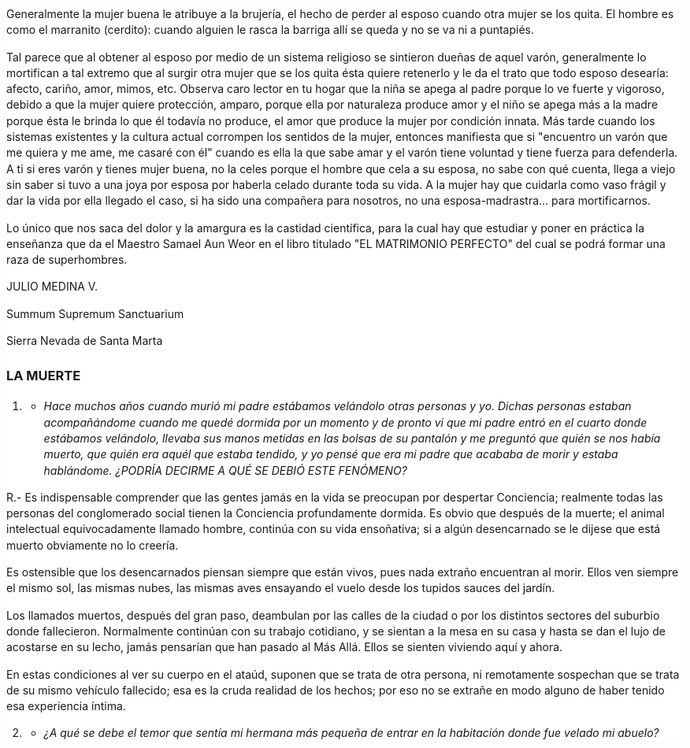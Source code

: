 Generalmente la mujer buena le atribuye a la brujería, el hecho de perder al esposo cuando otra mujer se los quita. El hombre es como el marranito (cerdito): cuando alguien le rasca la barriga allí se queda y no se va ni a puntapiés.

Tal parece que al obtener al esposo por medio de un sistema religioso se sintieron dueñas de aquel varón, generalmente lo mortifican a tal extremo que al surgir otra mujer que se los quita ésta quiere retenerlo y le da el trato que todo esposo desearía: afecto, cariño, amor, mimos, etc. Observa caro lector en tu hogar que la niña se apega al padre porque lo ve fuerte y vigoroso, debido a que la mujer quiere protección, amparo, porque ella por naturaleza produce amor y el niño se apega más a la madre porque ésta le brinda lo que él todavía no produce, el amor que produce la mujer por condición innata. Más tarde cuando los sistemas existentes y la cultura actual corrompen los sentidos de la mujer, entonces manifiesta que si "encuentro un varón que me quiera y me ame, me casaré con él" cuando es ella la que sabe amar y el varón tiene voluntad y tiene fuerza para defenderla. A ti si eres varón y tienes mujer buena, no la celes porque el hombre que cela a su esposa, no sabe con qué cuenta, llega a viejo sin saber si tuvo a una joya por esposa por haberla celado durante toda su vida. A la mujer hay que cuidarla como vaso frágil y dar la vida por ella llegado el caso, si ha sido una compañera para nosotros, no una esposa-madrastra... para mortificarnos.

Lo único que nos saca del dolor y la amargura es la castidad científica, para la cual hay que estudiar y poner en práctica la enseñanza que da el Maestro Samael Aun Weor en el libro titulado "EL MATRIMONIO PERFECTO" del cual se podrá formar una raza de superhombres.

JULIO MEDINA V.

Summum Supremum Sanctuarium

Sierra Nevada de Santa Marta

### LA MUERTE

1. - *Hace muchos años cuando murió mi padre estábamos velándolo otras personas y yo. Dichas personas estaban acompañándome cuando me quedé dormida por un momento y de pronto vi que mi padre entró en el cuarto donde estábamos velándolo, llevaba sus manos metidas en las bolsas de su pantalón y me preguntó que quién se nos había muerto, que quién era aquél que estaba tendido, y yo pensé que era mi padre que acababa de morir y estaba hablándome. ¿PODRÍA DECIRME A QUÉ SE DEBIÓ ESTE FENÓMENO?*

R.- Es indispensable comprender que las gentes jamás en la vida se preocupan por despertar Conciencia; realmente todas las personas del conglomerado social tienen la Conciencia profundamente dormida. Es obvio que después de la muerte; el animal intelectual equivocadamente llamado hombre, continúa con su vida ensoñativa; si a algún desencarnado se le dijese que está muerto obviamente no lo creería.

Es ostensible que los desencarnados piensan siempre que están vivos, pues nada extraño encuentran al morir. Ellos ven siempre el mismo sol, las mismas nubes, las mismas aves ensayando el vuelo desde los tupidos sauces del jardín.

Los llamados muertos, después del gran paso, deambulan por las calles de la ciudad o por los distintos sectores del suburbio donde fallecieron. Normalmente continúan con su trabajo cotidiano, y se sientan a la mesa en su casa y hasta se dan el lujo de acostarse en su lecho, jamás pensarían que han pasado al Más Allá. Ellos se sienten viviendo aquí y ahora.

En estas condiciones al ver su cuerpo en el ataúd, suponen que se trata de otra persona, ni remotamente sospechan que se trata de su mismo vehículo fallecido; esa es la cruda realidad de los hechos; por eso no se extrañe en modo alguno de haber tenido esa experiencia íntima.

2. - *¿A qué se debe el temor que sentía mi hermana más pequeña de entrar en la habitación donde fue velado mi abuelo?*
